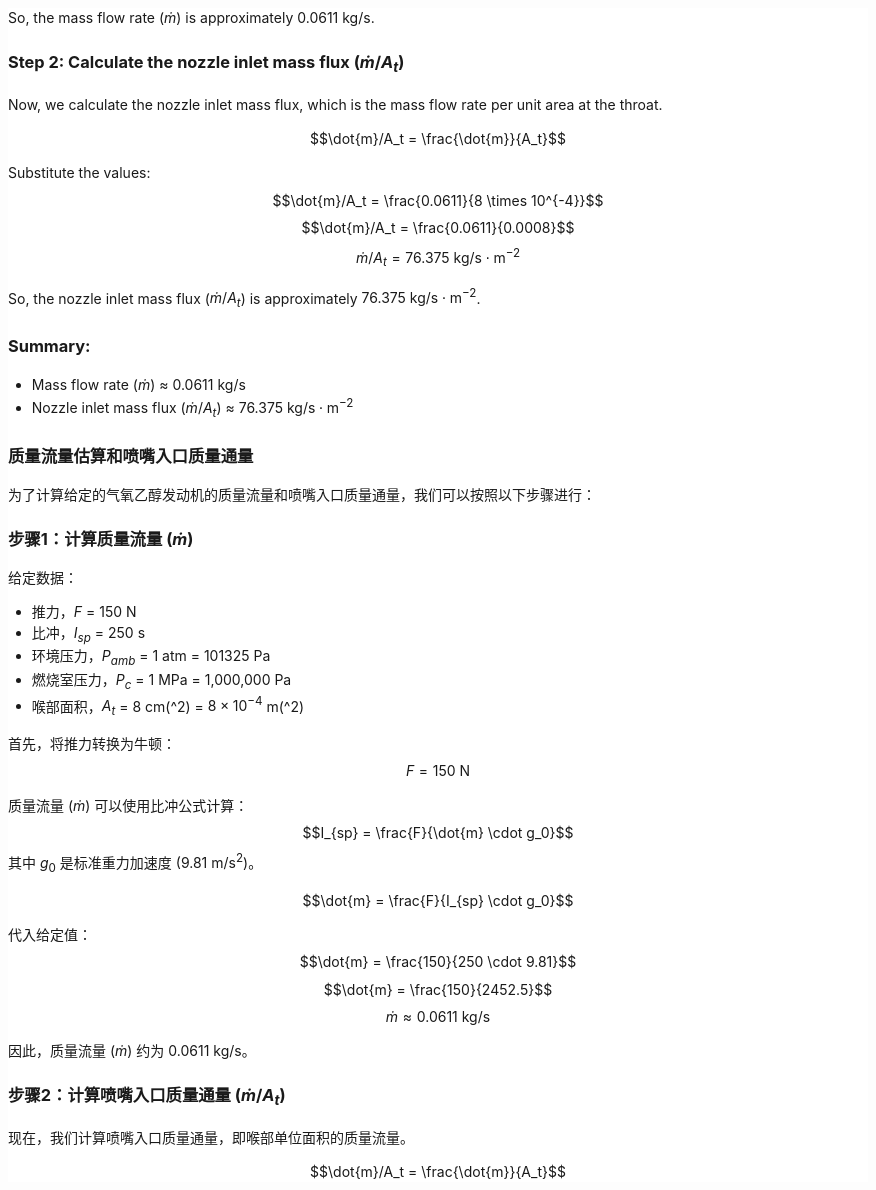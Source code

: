 So, the mass flow rate ($\dot{m}$) is approximately $0.0611 \text{ kg/s}$.

### Step 2: Calculate the nozzle inlet mass flux ($\dot{m}/A_t$)

Now, we calculate the nozzle inlet mass flux, which is the mass flow rate per unit area at the throat.

$$\dot{m}/A_t = \frac{\dot{m}}{A_t}$$

Substitute the values:
$$\dot{m}/A_t = \frac{0.0611}{8 \times 10^{-4}}$$
$$\dot{m}/A_t = \frac{0.0611}{0.0008}$$
$$\dot{m}/A_t = 76.375 \text{ kg/s} \cdot \text{m}^{-2}$$

So, the nozzle inlet mass flux ($\dot{m}/A_t$) is approximately $76.375 \text{ kg/s} \cdot \text{m}^{-2}$.

### Summary:
- Mass flow rate ($\dot{m}$) ≈ $0.0611 \text{ kg/s}$
- Nozzle inlet mass flux ($\dot{m}/A_t$) ≈ $76.375 \text{ kg/s} \cdot \text{m}^{-2}$

### 质量流量估算和喷嘴入口质量通量

为了计算给定的气氧乙醇发动机的质量流量和喷嘴入口质量通量，我们可以按照以下步骤进行：

### 步骤1：计算质量流量 ($\dot{m}$)

给定数据：
- 推力，$F$ = 150 N
- 比冲，$I_{sp}$ = 250 s
- 环境压力，$P_{amb}$ = 1 atm = 101325 Pa
- 燃烧室压力，$P_c$ = 1 MPa = 1,000,000 Pa
- 喉部面积，$A_t$ = 8 cm\(^2\) = $8 \times 10^{-4}$ m\(^2\)

首先，将推力转换为牛顿：
$$F = 150 \text{ N}$$

质量流量 ($\dot{m}$) 可以使用比冲公式计算：
$$I_{sp} = \frac{F}{\dot{m} \cdot g_0}$$
其中 $g_0$ 是标准重力加速度 ($9.81 \text{ m/s}^2$)。

$$\dot{m} = \frac{F}{I_{sp} \cdot g_0}$$

代入给定值：
$$\dot{m} = \frac{150}{250 \cdot 9.81}$$
$$\dot{m} = \frac{150}{2452.5}$$
$$\dot{m} \approx 0.0611 \text{ kg/s}$$

因此，质量流量 ($\dot{m}$) 约为 $0.0611 \text{ kg/s}$。

### 步骤2：计算喷嘴入口质量通量 ($\dot{m}/A_t$)

现在，我们计算喷嘴入口质量通量，即喉部单位面积的质量流量。

$$\dot{m}/A_t = \frac{\dot{m}}{A_t}$$
